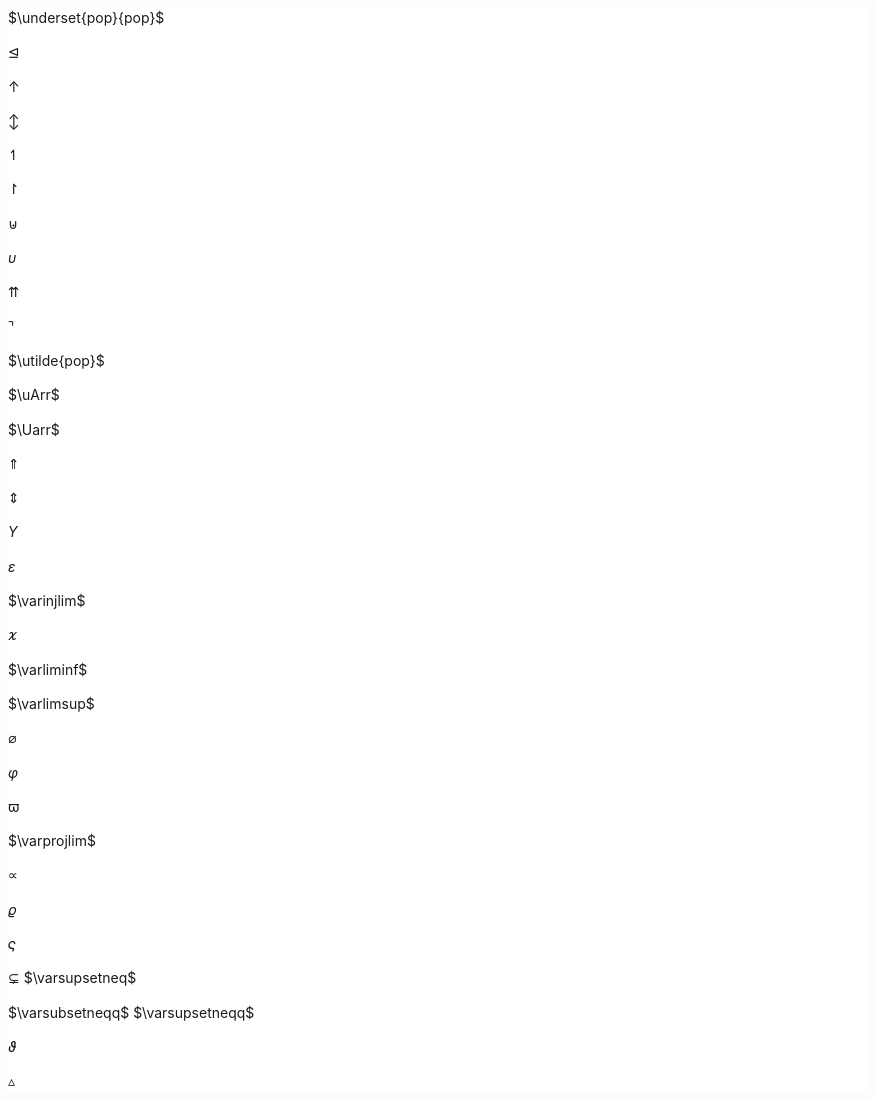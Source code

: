 $\underset{pop}{pop}$

$\unlhd$

$\uparrow$

$\updownarrow$

$\upharpoonleft$

$\upharpoonright$

$\uplus$

$\upsilon$

$\upuparrows$

$\urcorner$

$\utilde{pop}$

$\uArr$

$\Uarr$

$\Uparrow$

$\Updownarrow$

$\Upsilon$

$\varepsilon$

$\varinjlim$

$\varkappa$

$\varliminf$

$\varlimsup$

$\varnothing$

$\varphi$

$\varpi$

$\varprojlim$

$\varpropto$

$\varrho$

$\varsigma$

$\varsubsetneq$
$\varsupsetneq$

$\varsubsetneqq$
$\varsupsetneqq$

$\vartheta$

$\vartriangle$
